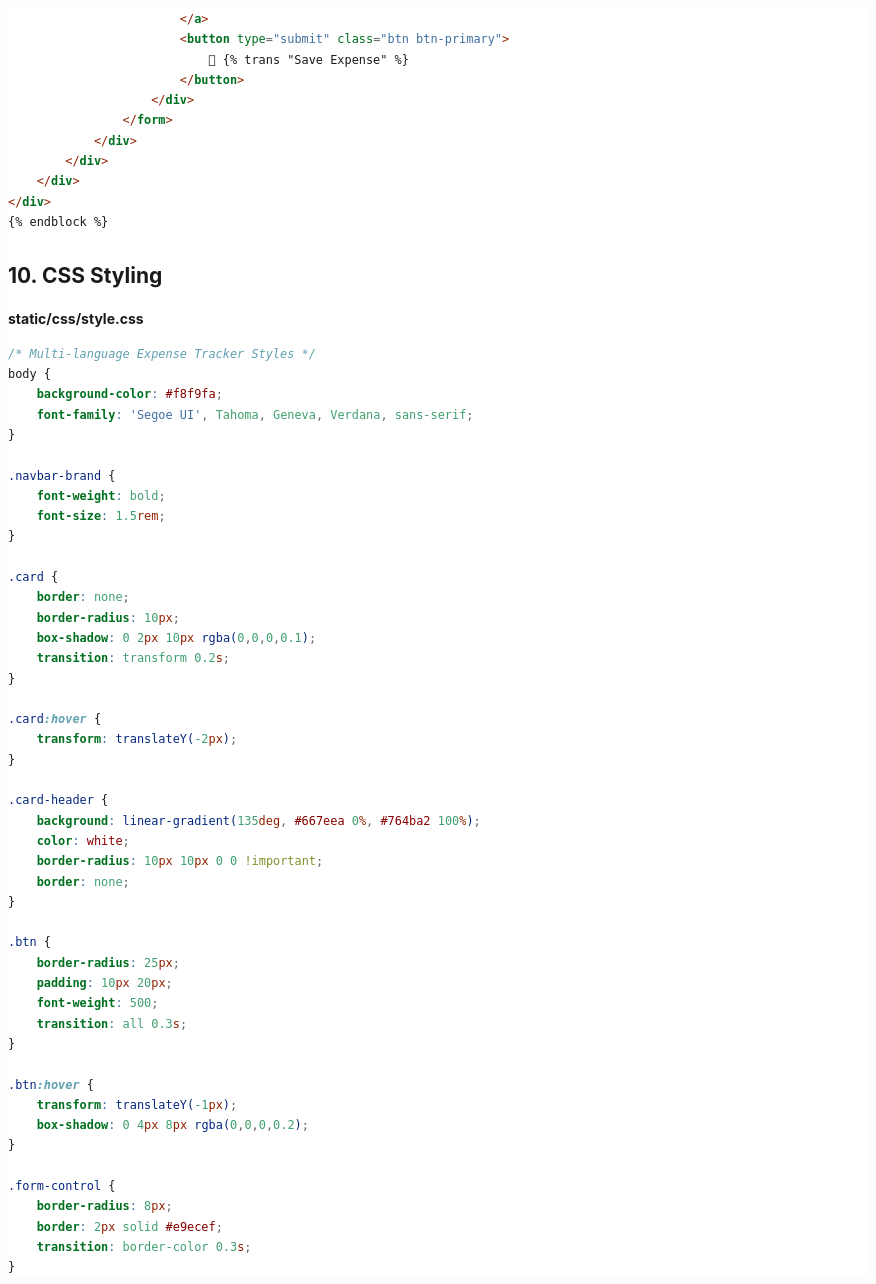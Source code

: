 ```html
                        </a>
                        <button type="submit" class="btn btn-primary">
                            💾 {% trans "Save Expense" %}
                        </button>
                    </div>
                </form>
            </div>
        </div>
    </div>
</div>
{% endblock %}
```

## 10. CSS Styling

**static/css/style.css**
```css
/* Multi-language Expense Tracker Styles */
body {
    background-color: #f8f9fa;
    font-family: 'Segoe UI', Tahoma, Geneva, Verdana, sans-serif;
}

.navbar-brand {
    font-weight: bold;
    font-size: 1.5rem;
}

.card {
    border: none;
    border-radius: 10px;
    box-shadow: 0 2px 10px rgba(0,0,0,0.1);
    transition: transform 0.2s;
}

.card:hover {
    transform: translateY(-2px);
}

.card-header {
    background: linear-gradient(135deg, #667eea 0%, #764ba2 100%);
    color: white;
    border-radius: 10px 10px 0 0 !important;
    border: none;
}

.btn {
    border-radius: 25px;
    padding: 10px 20px;
    font-weight: 500;
    transition: all 0.3s;
}

.btn:hover {
    transform: translateY(-1px);
    box-shadow: 0 4px 8px rgba(0,0,0,0.2);
}

.form-control {
    border-radius: 8px;
    border: 2px solid #e9ecef;
    transition: border-color 0.3s;
}
```